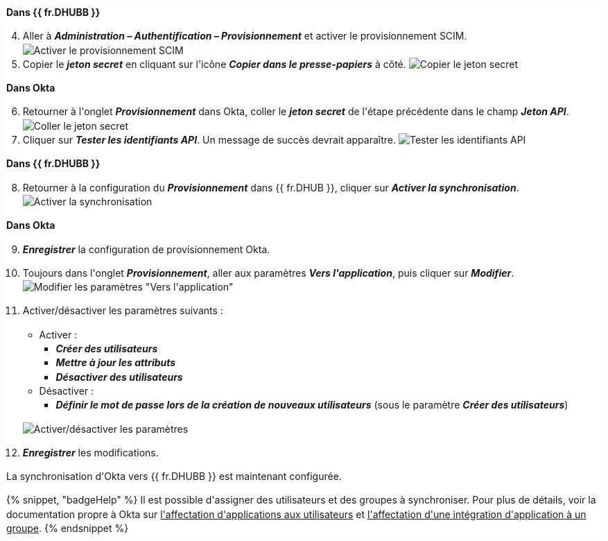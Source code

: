 **Dans {{ fr.DHUBB }}**

4. Aller à ***Administration – Authentification – Provisionnement*** et activer le provisionnement SCIM.
![Activer le provisionnement SCIM](https://cdnweb.devolutions.net/docs/HUBB2379_2024_2.png)
1. Copier le ***jeton secret*** en cliquant sur l'icône ***Copier dans le presse-papiers*** à côté.
![Copier le jeton secret](https://cdnweb.devolutions.net/docs/HUBB2380_2024_2.png)

**Dans Okta**

6. Retourner à l'onglet ***Provisionnement*** dans Okta, coller le ***jeton secret*** de l'étape précédente dans le champ ***Jeton API***.
![Coller le jeton secret](https://cdnweb.devolutions.net/docs/INTERFACE2062.png)
1. Cliquer sur ***Tester les identifiants API***. Un message de succès devrait apparaître.
![Tester les identifiants API](https://cdnweb.devolutions.net/docs/INTERFACE2063.png)

**Dans {{ fr.DHUBB }}**

8. Retourner à la configuration du ***Provisionnement*** dans {{ fr.DHUB }}, cliquer sur ***Activer la synchronisation***.
![Activer la synchronisation](https://cdnweb.devolutions.net/docs/HUBB2381_2024_2.png)

**Dans Okta**

9. ***Enregistrer*** la configuration de provisionnement Okta.
1. Toujours dans l'onglet ***Provisionnement***, aller aux paramètres ***Vers l'application***, puis cliquer sur ***Modifier***.
![Modifier les paramètres "Vers l'application"](https://cdnweb.devolutions.net/docs/INTERFACE2064.png)
1. Activer/désactiver les paramètres suivants :
    * Activer :
        * ***Créer des utilisateurs***
        * ***Mettre à jour les attributs***
        * ***Désactiver des utilisateurs***
    * Désactiver :
        * ***Définir le mot de passe lors de la création de nouveaux utilisateurs*** (sous le paramètre ***Créer des utilisateurs***)

   ![Activer/désactiver les paramètres](https://cdnweb.devolutions.net/docs/INTERFACE2065.png)
1. ***Enregistrer*** les modifications.

La synchronisation d'Okta vers {{ fr.DHUBB }} est maintenant configurée.

{% snippet, "badgeHelp" %}
Il est possible d'assigner des utilisateurs et des groupes à synchroniser. Pour plus de détails, voir la documentation propre à Okta sur [l'affectation d'applications aux utilisateurs](https://help.okta.com/en-us/content/topics/users-groups-profiles/usgp-assign-apps.htm) et [l'affectation d'une intégration d'application à un groupe](https://help.okta.com/en-us/content/topics/provisioning/lcm/lcm-assign-app-groups.htm).
{% endsnippet %}
